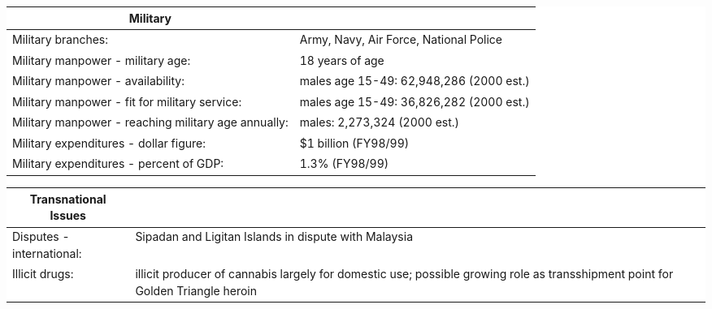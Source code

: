 | Military |   |
| --- | --- |
| Military branches: | Army, Navy, Air Force, National Police |
| Military manpower - military age: | 18 years of age |
| Military manpower - availability: | males age 15-49: 62,948,286 (2000 est.) |
| Military manpower - fit for military service: | males age 15-49: 36,826,282 (2000 est.) |
| Military manpower - reaching military age annually: | males: 2,273,324 (2000 est.) |
| Military expenditures - dollar figure: | $1 billion (FY98/99) |
| Military expenditures - percent of GDP: | 1.3% (FY98/99) |

| Transnational Issues |   |
| --- | --- |
| Disputes - international: | Sipadan and Ligitan Islands in dispute with Malaysia |
| Illicit drugs: | illicit producer of cannabis largely for domestic use; possible growing role as transshipment point for Golden Triangle heroin |

